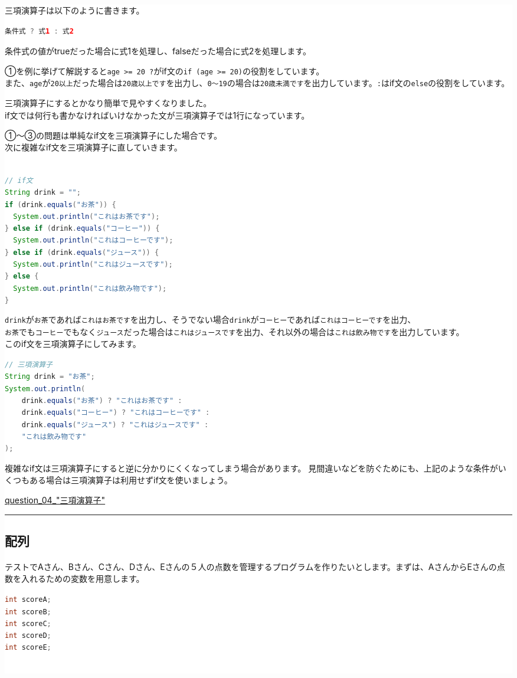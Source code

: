 三項演算子は以下のように書きます。
```java
条件式 ? 式1 : 式2
```
条件式の値がtrueだった場合に式1を処理し、falseだった場合に式2を処理します。  

①を例に挙げて解説すると`age >= 20 ?`がif文の`if (age >= 20)`の役割をしています。  
また、`age`が`20以上`だった場合は`20歳以上です`を出力し、`0～19`の場合は`20歳未満です`を出力しています。`:`はif文の`else`の役割をしています。

三項演算子にするとかなり簡単で見やすくなりました。  
if文では何行も書かなければいけなかった文が三項演算子では1行になっています。

①～③の問題は単純なif文を三項演算子にした場合です。  
次に複雑なif文を三項演算子に直していきます。  
​
```java
// if文
String drink = "";
if (drink.equals("お茶")) {
  System.out.println("これはお茶です");
} else if (drink.equals("コーヒー")) {
  System.out.println("これはコーヒーです");
} else if (drink.equals("ジュース")) {
  System.out.println("これはジュースです");
} else {
  System.out.println("これは飲み物です");
}
```
​
`drink`が`お茶`であれば`これはお茶です`を出力し、そうでない場合`drink`が`コーヒー`であれば`これはコーヒーです`を出力、  
`お茶`でも`コーヒー`でもなく`ジュース`だった場合は`これはジュースです`を出力、それ以外の場合は`これは飲み物です`を出力しています。  
​
このif文を三項演算子にしてみます。
​
```java
// 三項演算子
String drink = "お茶";
System.out.println(
    drink.equals("お茶") ? "これはお茶です" : 
    drink.equals("コーヒー") ? "これはコーヒーです" : 
    drink.equals("ジュース") ? "これはジュースです" : 
    "これは飲み物です"
);
``` 

複雑なif文は三項演算子にすると逆に分かりにくくなってしまう場合があります。
見間違いなどを防ぐためにも、上記のような条件がいくつもある場合は三項演算子は利用せずif文を使いましょう。  

[question_04_"三項演算子"](https://github.com/ktsuru-cw/Java_training/blob/master/Question/question_04_%22%E4%B8%89%E9%A0%85%E6%BC%94%E7%AE%97%E5%AD%90%22.md)

---

## 配列
​
テストでAさん、Bさん、Cさん、Dさん、Eさんの５人の点数を管理するプログラムを作りたいとします。
​
まずは、AさんからEさんの点数を入れるための変数を用意します。
​
```java
int scoreA;
int scoreB;
int scoreC;
int scoreD;
int scoreE;
```
​
